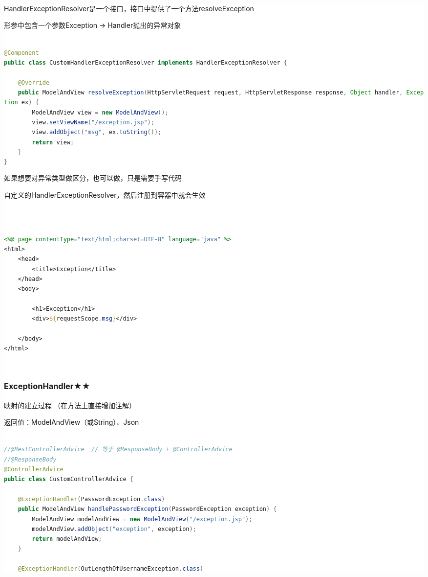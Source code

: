 HandlerExceptionResolver是一个接口，接口中提供了一个方法resolveException 

形参中包含一个参数Exception → Handler抛出的异常对象

```java

@Component
public class CustomHandlerExceptionResolver implements HandlerExceptionResolver {

    @Override
    public ModelAndView resolveException(HttpServletRequest request, HttpServletResponse response, Object handler, Exception ex) {
        ModelAndView view = new ModelAndView();
        view.setViewName("/exception.jsp");
        view.addObject("msg", ex.toString());
        return view;
    }
}

```

如果想要对异常类型做区分，也可以做，只是需要手写代码

自定义的HandlerExceptionResolver，然后注册到容器中就会生效

<br>

```jsp

<%@ page contentType="text/html;charset=UTF-8" language="java" %>
<html>
    <head>
        <title>Exception</title>
    </head>
    <body>

        <h1>Exception</h1>
        <div>${requestScope.msg}</div>

    </body>
</html>

```



<br>



### ExceptionHandler★★

映射的建立过程 （在方法上直接增加注解）

返回值：ModelAndView（或String）、Json

```java

//@RestControllerAdvice  // 等于 @ResponseBody + @ControllerAdvice
//@ResponseBody
@ControllerAdvice
public class CustomControllerAdvice {

    @ExceptionHandler(PasswordException.class)
    public ModelAndView handlePasswordException(PasswordException exception) {
        ModelAndView modelAndView = new ModelAndView("/exception.jsp");
        modelAndView.addObject("exception", exception);
        return modelAndView;
    }

    @ExceptionHandler(OutLengthOfUsernameException.class)
```